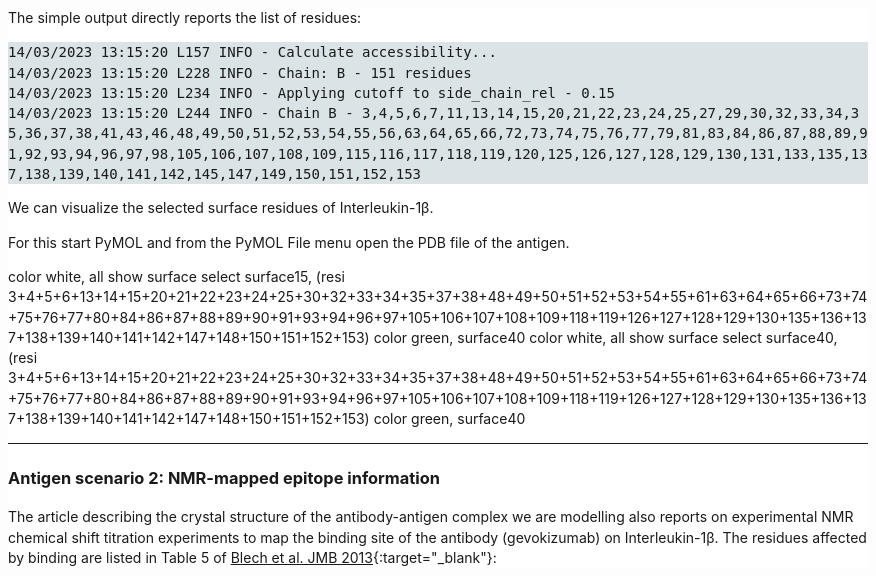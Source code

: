 The simple output directly reports the list of residues:

<pre style="background-color:#DAE4E7">
14/03/2023 13:15:20 L157 INFO - Calculate accessibility...
14/03/2023 13:15:20 L228 INFO - Chain: B - 151 residues
14/03/2023 13:15:20 L234 INFO - Applying cutoff to side_chain_rel - 0.15
14/03/2023 13:15:20 L244 INFO - Chain B - 3,4,5,6,7,11,13,14,15,20,21,22,23,24,25,27,29,30,32,33,34,35,36,37,38,41,43,46,48,49,50,51,52,53,54,55,56,63,64,65,66,72,73,74,75,76,77,79,81,83,84,86,87,88,89,91,92,93,94,96,97,98,105,106,107,108,109,115,116,117,118,119,120,125,126,127,128,129,130,131,133,135,137,138,139,140,141,142,145,147,149,150,151,152,153
</pre>

We can visualize the selected surface residues of Interleukin-1β.

For this start PyMOL and from the PyMOL File menu open the PDB file of the antigen.

<a class="prompt prompt-pymol">
color white, all
</a>
<a class="prompt prompt-pymol">
show surface
</a>
<a class="prompt prompt-pymol">
select surface15, (resi 3+4+5+6+13+14+15+20+21+22+23+24+25+30+32+33+34+35+37+38+48+49+50+51+52+53+54+55+61+63+64+65+66+73+74+75+76+77+80+84+86+87+88+89+90+91+93+94+96+97+105+106+107+108+109+118+119+126+127+128+129+130+135+136+137+138+139+140+141+142+147+148+150+151+152+153)
</a>
<a class="prompt prompt-pymol">
color green, surface40
</a>

<a class="prompt prompt-pymol">
color white, all
</a>
<a class="prompt prompt-pymol">
show surface
</a>
<a class="prompt prompt-pymol">
select surface40, (resi 3+4+5+6+13+14+15+20+21+22+23+24+25+30+32+33+34+35+37+38+48+49+50+51+52+53+54+55+61+63+64+65+66+73+74+75+76+77+80+84+86+87+88+89+90+91+93+94+96+97+105+106+107+108+109+118+119+126+127+128+129+130+135+136+137+138+139+140+141+142+147+148+150+151+152+153)
</a>
<a class="prompt prompt-pymol">
color green, surface40
</a>

<hr>

### Antigen scenario 2: NMR-mapped epitope information


The article describing the crystal structure of the antibody-antigen complex we are modelling also reports
on experimental NMR chemical shift titration experiments to map the binding site of the antibody (gevokizumab)
on Interleukin-1β. The residues affected by binding are listed in Table 5 of
[Blech et al. JMB 2013](https://dx.doi.org/10.1016/j.jmb.2012.09.021){:target="_blank"}:

